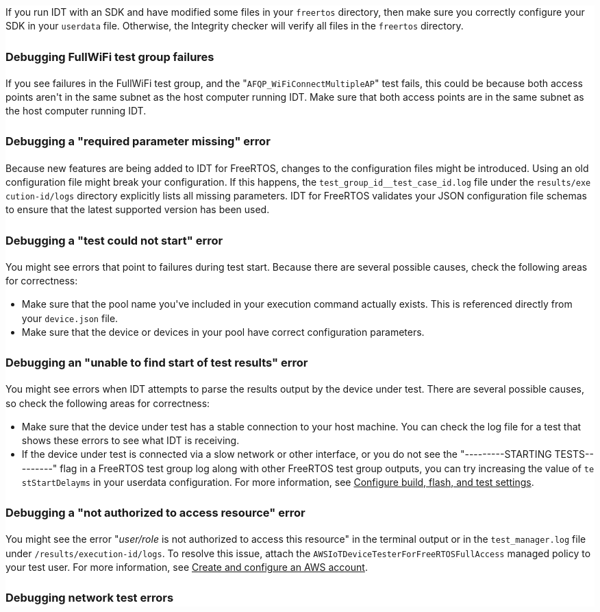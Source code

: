 If you run IDT with an SDK and have modified some files in your `freertos` directory, then make sure you correctly configure your SDK in your `userdata` file\. Otherwise, the Integrity checker will verify all files in the `freertos` directory\.

### Debugging FullWiFi test group failures<a name="full-wifi-failures"></a>

If you see failures in the FullWiFi test group, and the "`AFQP_WiFiConnectMultipleAP`" test fails, this could be because both access points aren't in the same subnet as the host computer running IDT\. Make sure that both access points are in the same subnet as the host computer running IDT\.

### Debugging a "required parameter missing" error<a name="param-missing"></a>

Because new features are being added to IDT for FreeRTOS, changes to the configuration files might be introduced\. Using an old configuration file might break your configuration\. If this happens, the `test_group_id__test_case_id.log` file under the `results/execution-id/logs` directory explicitly lists all missing parameters\. IDT for FreeRTOS validates your JSON configuration file schemas to ensure that the latest supported version has been used\.

### Debugging a "test could not start" error<a name="could-not-start-test"></a>

You might see errors that point to failures during test start\. Because there are several possible causes, check the following areas for correctness:
+ Make sure that the pool name you've included in your execution command actually exists\. This is referenced directly from your `device.json` file\.
+ Make sure that the device or devices in your pool have correct configuration parameters\.

### Debugging an "unable to find start of test results" error<a name="unable-to-find-start-of-test"></a>

You might see errors when IDT attempts to parse the results output by the device under test\. There are several possible causes, so check the following areas for correctness: 
+ Make sure that the device under test has a stable connection to your host machine\. You can check the log file for a test that shows these errors to see what IDT is receiving\.
+ If the device under test is connected via a slow network or other interface, or you do not see the "\-\-\-\-\-\-\-\-\-STARTING TESTS\-\-\-\-\-\-\-\-\-" flag in a FreeRTOS test group log along with other FreeRTOS test group outputs, you can try increasing the value of `testStartDelayms` in your userdata configuration\. For more information, see [Configure build, flash, and test settings](qual-steps.md#cfg-dt-ud)\.

### Debugging a "not authorized to access resource" error<a name="not-authorized-to-access"></a>

You might see the error "*user/role* is not authorized to access this resource" in the terminal output or in the `test_manager.log` file under `/results/execution-id/logs`\. To resolve this issue, attach the `AWSIoTDeviceTesterForFreeRTOSFullAccess` managed policy to your test user\. For more information, see [Create and configure an AWS account](dev-tester-prereqs.md#config-aws-account)\. 

### Debugging network test errors<a name="network-test-errors"></a>
